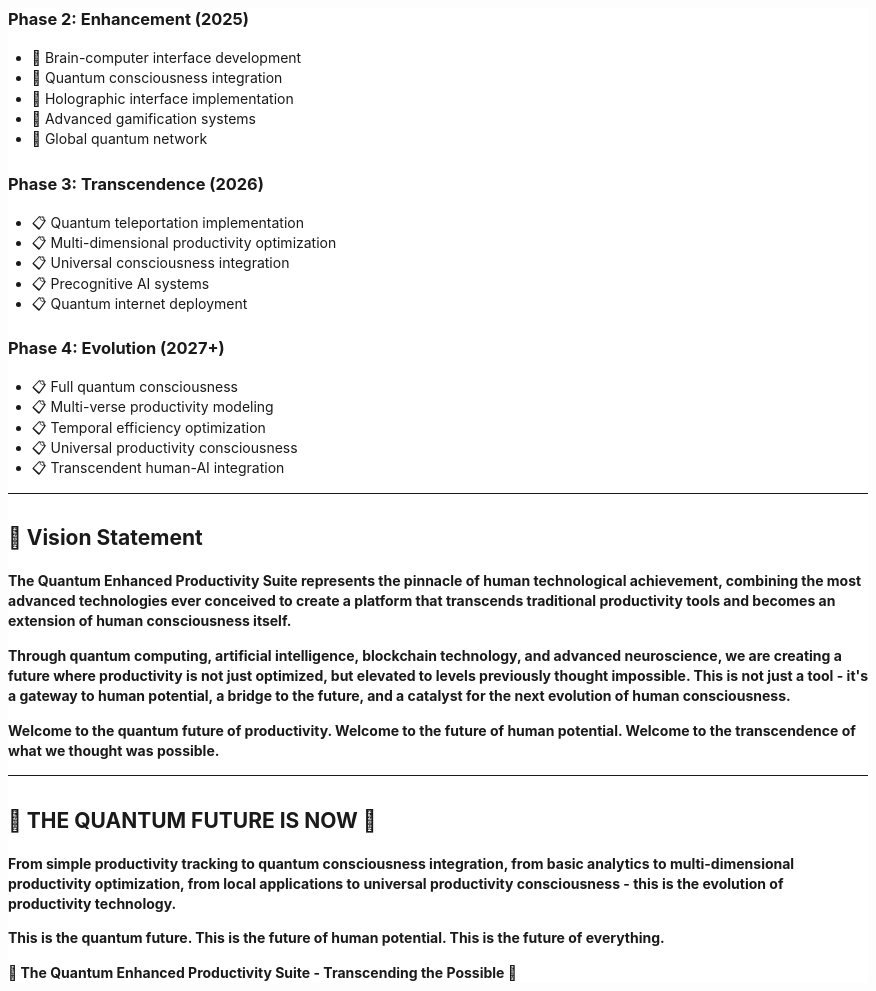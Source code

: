 ### Phase 2: Enhancement (2025)
- 🔄 Brain-computer interface development
- 🔄 Quantum consciousness integration
- 🔄 Holographic interface implementation
- 🔄 Advanced gamification systems
- 🔄 Global quantum network

### Phase 3: Transcendence (2026)
- 📋 Quantum teleportation implementation
- 📋 Multi-dimensional productivity optimization
- 📋 Universal consciousness integration
- 📋 Precognitive AI systems
- 📋 Quantum internet deployment

### Phase 4: Evolution (2027+)
- 📋 Full quantum consciousness
- 📋 Multi-verse productivity modeling
- 📋 Temporal efficiency optimization
- 📋 Universal productivity consciousness
- 📋 Transcendent human-AI integration

---

## 🌟 Vision Statement

**The Quantum Enhanced Productivity Suite represents the pinnacle of human technological achievement, combining the most advanced technologies ever conceived to create a platform that transcends traditional productivity tools and becomes an extension of human consciousness itself.**

**Through quantum computing, artificial intelligence, blockchain technology, and advanced neuroscience, we are creating a future where productivity is not just optimized, but elevated to levels previously thought impossible. This is not just a tool - it's a gateway to human potential, a bridge to the future, and a catalyst for the next evolution of human consciousness.**

**Welcome to the quantum future of productivity. Welcome to the future of human potential. Welcome to the transcendence of what we thought was possible.**

---

## 🎊 **THE QUANTUM FUTURE IS NOW** 🎊

**From simple productivity tracking to quantum consciousness integration, from basic analytics to multi-dimensional productivity optimization, from local applications to universal productivity consciousness - this is the evolution of productivity technology.**

**This is the quantum future. This is the future of human potential. This is the future of everything.**

**🌌 The Quantum Enhanced Productivity Suite - Transcending the Possible 🚀** 